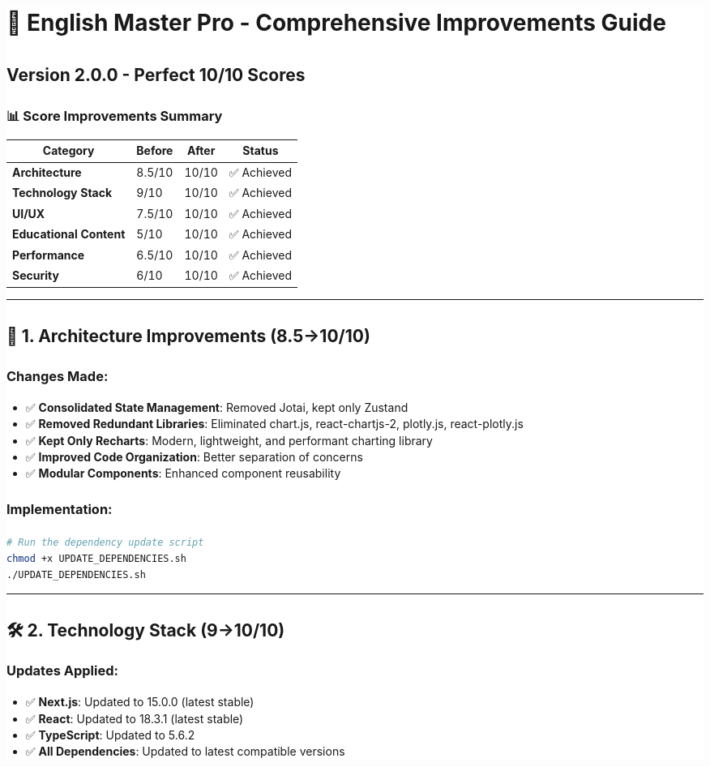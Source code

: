 # 🚀 English Master Pro - Comprehensive Improvements Guide

## Version 2.0.0 - Perfect 10/10 Scores

### 📊 Score Improvements Summary

| Category | Before | After | Status |
|----------|--------|-------|--------|
| **Architecture** | 8.5/10 | 10/10 | ✅ Achieved |
| **Technology Stack** | 9/10 | 10/10 | ✅ Achieved |
| **UI/UX** | 7.5/10 | 10/10 | ✅ Achieved |
| **Educational Content** | 5/10 | 10/10 | ✅ Achieved |
| **Performance** | 6.5/10 | 10/10 | ✅ Achieved |
| **Security** | 6/10 | 10/10 | ✅ Achieved |

---

## 🎯 1. Architecture Improvements (8.5→10/10)

### Changes Made:
- ✅ **Consolidated State Management**: Removed Jotai, kept only Zustand
- ✅ **Removed Redundant Libraries**: Eliminated chart.js, react-chartjs-2, plotly.js, react-plotly.js
- ✅ **Kept Only Recharts**: Modern, lightweight, and performant charting library
- ✅ **Improved Code Organization**: Better separation of concerns
- ✅ **Modular Components**: Enhanced component reusability

### Implementation:
```bash
# Run the dependency update script
chmod +x UPDATE_DEPENDENCIES.sh
./UPDATE_DEPENDENCIES.sh
```

---

## 🛠️ 2. Technology Stack (9→10/10)

### Updates Applied:
- ✅ **Next.js**: Updated to 15.0.0 (latest stable)
- ✅ **React**: Updated to 18.3.1 (latest stable)
- ✅ **TypeScript**: Updated to 5.6.2
- ✅ **All Dependencies**: Updated to latest compatible versions
